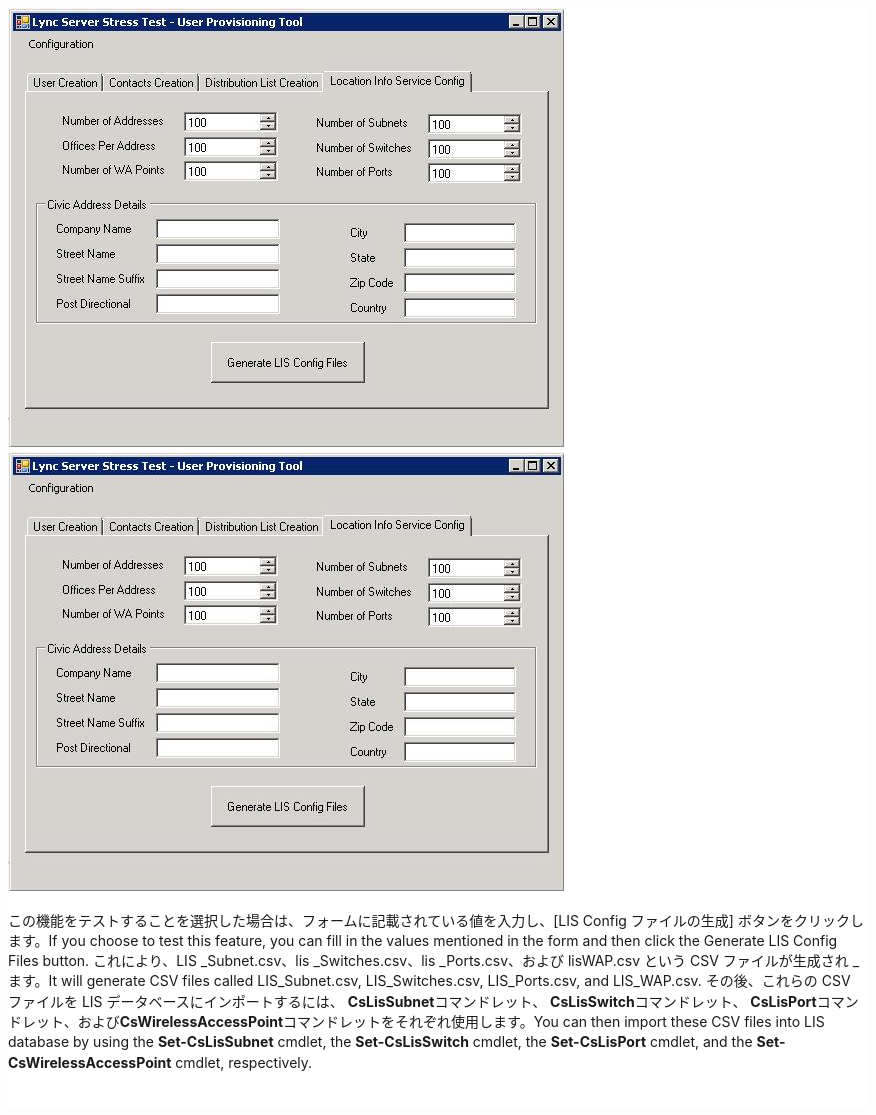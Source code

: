 <span data-ttu-id="1a92d-210">![[Location Info Service Config] タブ](images/JJ945587.52ea4e9e-d50a-4dc9-982b-31ee5ace4578(OCS.15).jpg "[Location Info Service Config] タブ")</span><span class="sxs-lookup"><span data-stu-id="1a92d-210">![Location Info Service Config tab.](images/JJ945587.52ea4e9e-d50a-4dc9-982b-31ee5ace4578(OCS.15).jpg "Location Info Service Config tab.")</span></span>

<span data-ttu-id="1a92d-211">この機能をテストすることを選択した場合は、フォームに記載されている値を入力し、[LIS Config ファイルの生成] ボタンをクリックします。</span><span class="sxs-lookup"><span data-stu-id="1a92d-211">If you choose to test this feature, you can fill in the values mentioned in the form and then click the Generate LIS Config Files button.</span></span> <span data-ttu-id="1a92d-212">これにより、LIS \_Subnet.csv、lis \_Switches.csv、lis \_Ports.csv、および lisWAP.csv という CSV ファイルが生成され \_ ます。</span><span class="sxs-lookup"><span data-stu-id="1a92d-212">It will generate CSV files called LIS\_Subnet.csv, LIS\_Switches.csv, LIS\_Ports.csv, and LIS\_WAP.csv.</span></span> <span data-ttu-id="1a92d-213">その後、これらの CSV ファイルを LIS データベースにインポートするには、 **CsLisSubnet**コマンドレット、 **CsLisSwitch**コマンドレット、 **CsLisPort**コマンドレット、および**CsWirelessAccessPoint**コマンドレットをそれぞれ使用します。</span><span class="sxs-lookup"><span data-stu-id="1a92d-213">You can then import these CSV files into LIS database by using the **Set-CsLisSubnet** cmdlet, the **Set-CsLisSwitch** cmdlet, the **Set-CsLisPort** cmdlet, and the **Set-CsWirelessAccessPoint** cmdlet, respectively.</span></span>

</div>

</div>

<span> </span>

</div>

</div>

</div>

